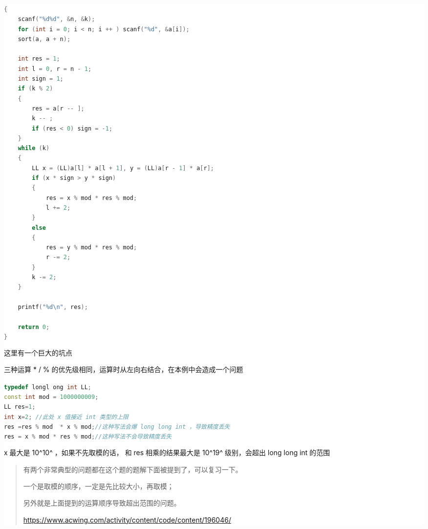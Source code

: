 ```c++
{
    scanf("%d%d", &n, &k);
    for (int i = 0; i < n; i ++ ) scanf("%d", &a[i]);
    sort(a, a + n);

    int res = 1;
    int l = 0, r = n - 1;
    int sign = 1;
    if (k % 2)
    {
        res = a[r -- ];
        k -- ;
        if (res < 0) sign = -1;
    }
    while (k)
    {
        LL x = (LL)a[l] * a[l + 1], y = (LL)a[r - 1] * a[r];
        if (x * sign > y * sign)
        {
            res = x % mod * res % mod;
            l += 2;
        }
        else
        {
            res = y % mod * res % mod;
            r -= 2;
        }
        k -= 2;
    }

    printf("%d\n", res);

    return 0;
}
```

这里有一个巨大的坑点

三种运算 * / % 的优先级相同，运算时从左向右结合，在本例中会造成一个问题

```c++
typedef longl ong int LL;
const int mod = 1000000009;
LL res=1;
int x=2; //此处 x 值接近 int 类型的上限
res =res % mod  * x % mod;//这种写法会爆 long long int ，导致精度丢失
res = x % mod * res % mod;//这种写法不会导致精度丢失
```

x 最大是 10^10^ ，如果不先取模的话， 和 res 相乘的结果最大是 10^19^ 级别，会超出 long long int 的范围



> 有两个非常典型的问题都在这个题的题解下面被提到了，可以复习一下。
>
> 一个是取模的顺序，一定是先比较大小，再取模；
>
> 另外就是上面提到的运算顺序导致超出范围的问题。
>
> https://www.acwing.com/activity/content/code/content/196046/
